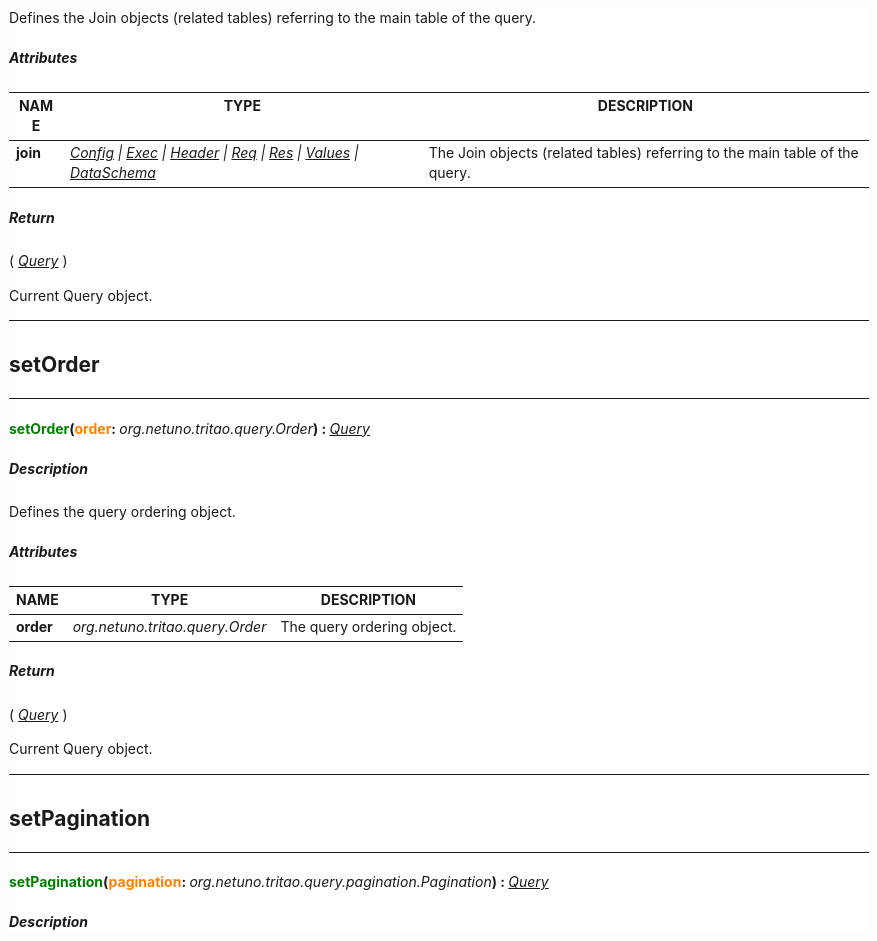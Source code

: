 Defines the Join objects (related tables) referring to the main table of the query.

##### Attributes

| NAME | TYPE | DESCRIPTION |
|---|---|---|
| **join** | _[Config](../../resources/config) &#124; [Exec](../../resources/exec) &#124; [Header](../../resources/header) &#124; [Req](../../resources/req) &#124; [Res](../../resources/res) &#124; [Values](../../objects/Values) &#124; [DataSchema](../../objects/DataSchema)_ | The Join objects (related tables) referring to the main table of the query. |

##### Return

( _[Query](../../objects/Query)_ )

Current Query object.

---

## setOrder

---

#### <span style="color: #008000">setOrder</span>(<span style="color: #FF8000">order</span>: <span style="font-weight: normal; font-style: italic;">org.netuno.tritao.query.Order</span>) : <span style="font-weight: normal; font-style: italic;">[Query](../../objects/Query)</span>
##### Description

Defines the query ordering object.

##### Attributes

| NAME | TYPE | DESCRIPTION |
|---|---|---|
| **order** | _org.netuno.tritao.query.Order_ | The query ordering object. |

##### Return

( _[Query](../../objects/Query)_ )

Current Query object.

---

## setPagination

---

#### <span style="color: #008000">setPagination</span>(<span style="color: #FF8000">pagination</span>: <span style="font-weight: normal; font-style: italic;">org.netuno.tritao.query.pagination.Pagination</span>) : <span style="font-weight: normal; font-style: italic;">[Query](../../objects/Query)</span>
##### Description
